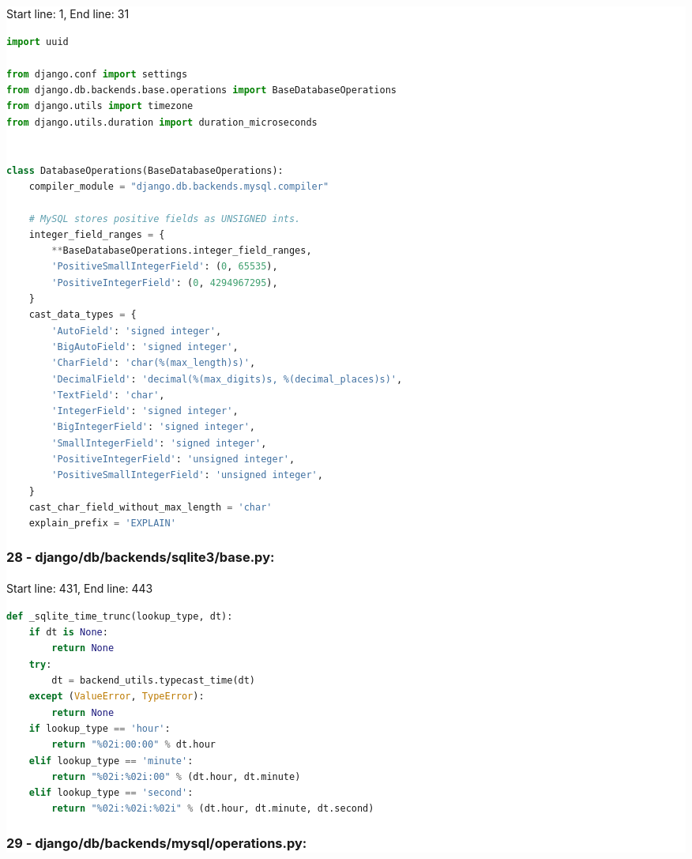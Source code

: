 Start line: 1, End line: 31

```python
import uuid

from django.conf import settings
from django.db.backends.base.operations import BaseDatabaseOperations
from django.utils import timezone
from django.utils.duration import duration_microseconds


class DatabaseOperations(BaseDatabaseOperations):
    compiler_module = "django.db.backends.mysql.compiler"

    # MySQL stores positive fields as UNSIGNED ints.
    integer_field_ranges = {
        **BaseDatabaseOperations.integer_field_ranges,
        'PositiveSmallIntegerField': (0, 65535),
        'PositiveIntegerField': (0, 4294967295),
    }
    cast_data_types = {
        'AutoField': 'signed integer',
        'BigAutoField': 'signed integer',
        'CharField': 'char(%(max_length)s)',
        'DecimalField': 'decimal(%(max_digits)s, %(decimal_places)s)',
        'TextField': 'char',
        'IntegerField': 'signed integer',
        'BigIntegerField': 'signed integer',
        'SmallIntegerField': 'signed integer',
        'PositiveIntegerField': 'unsigned integer',
        'PositiveSmallIntegerField': 'unsigned integer',
    }
    cast_char_field_without_max_length = 'char'
    explain_prefix = 'EXPLAIN'
```
### 28 - django/db/backends/sqlite3/base.py:

Start line: 431, End line: 443

```python
def _sqlite_time_trunc(lookup_type, dt):
    if dt is None:
        return None
    try:
        dt = backend_utils.typecast_time(dt)
    except (ValueError, TypeError):
        return None
    if lookup_type == 'hour':
        return "%02i:00:00" % dt.hour
    elif lookup_type == 'minute':
        return "%02i:%02i:00" % (dt.hour, dt.minute)
    elif lookup_type == 'second':
        return "%02i:%02i:%02i" % (dt.hour, dt.minute, dt.second)
```
### 29 - django/db/backends/mysql/operations.py:
